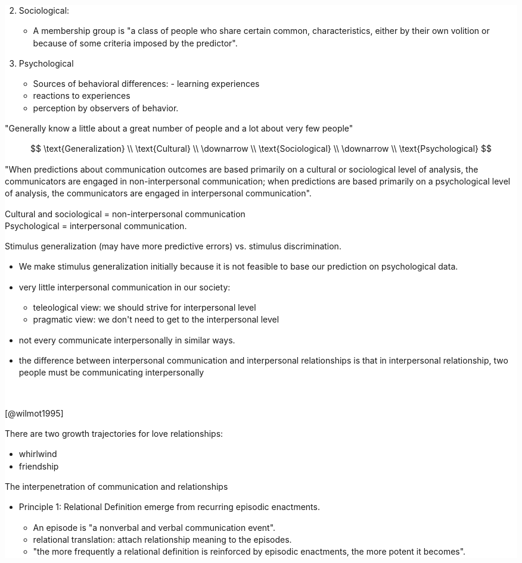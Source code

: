 2.  Sociological:

    -   A membership group is "a class of people who share certain common, characteristics, either by their own volition or because of some criteria imposed by the predictor".

3.  Psychological

    -   Sources of behavioral differences: - learning experiences
    -   reactions to experiences
    -   perception by observers of behavior.

"Generally know a little about a great number of people and a lot about very few people"

$$
\text{Generalization}  \\
\text{Cultural} \\
\downarrow \\
\text{Sociological} \\
\downarrow \\
\text{Psychological} 
$$

"When predictions about communication outcomes are based primarily on a cultural or sociological level of analysis, the communicators are engaged in non-interpersonal communication; when predictions are based primarily on a psychological level of analysis, the communicators are engaged in interpersonal communication".

Cultural and sociological = non-interpersonal communication\
Psychological = interpersonal communication.

Stimulus generalization (may have more predictive errors) vs. stimulus discrimination.

-   We make stimulus generalization initially because it is not feasible to base our prediction on psychological data.

-   very little interpersonal communication in our society:

    -   teleological view: we should strive for interpersonal level
    -   pragmatic view: we don't need to get to the interpersonal level

-   not every communicate interpersonally in similar ways.

-   the difference between interpersonal communication and interpersonal relationships is that in interpersonal relationship, two people must be communicating interpersonally

<br>

[@wilmot1995]

There are two growth trajectories for love relationships:

-   whirlwind
-   friendship

The interpenetration of communication and relationships

-   Principle 1: Relational Definition emerge from recurring episodic enactments.

    -   An episode is "a nonverbal and verbal communication event".
    -   relational translation: attach relationship meaning to the episodes.
    -   "the more frequently a relational definition is reinforced by episodic enactments, the more potent it becomes".
